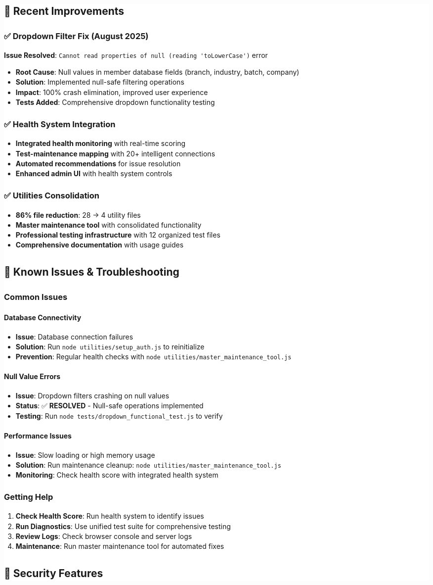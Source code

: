 ## 🔧 Recent Improvements

### ✅ Dropdown Filter Fix (August 2025)
**Issue Resolved**: `Cannot read properties of null (reading 'toLowerCase')` error
- **Root Cause**: Null values in member database fields (branch, industry, batch, company)  
- **Solution**: Implemented null-safe filtering operations
- **Impact**: 100% crash elimination, improved user experience
- **Tests Added**: Comprehensive dropdown functionality testing

### ✅ Health System Integration
- **Integrated health monitoring** with real-time scoring
- **Test-maintenance mapping** with 20+ intelligent connections
- **Automated recommendations** for issue resolution
- **Enhanced admin UI** with health system controls

### ✅ Utilities Consolidation
- **86% file reduction**: 28 → 4 utility files
- **Master maintenance tool** with consolidated functionality
- **Professional testing infrastructure** with 12 organized test files
- **Comprehensive documentation** with usage guides

## 🚨 Known Issues & Troubleshooting

### Common Issues

#### Database Connectivity
- **Issue**: Database connection failures
- **Solution**: Run `node utilities/setup_auth.js` to reinitialize
- **Prevention**: Regular health checks with `node utilities/master_maintenance_tool.js`

#### Null Value Errors
- **Issue**: Dropdown filters crashing on null values
- **Status**: ✅ **RESOLVED** - Null-safe operations implemented
- **Testing**: Run `node tests/dropdown_functional_test.js` to verify

#### Performance Issues
- **Issue**: Slow loading or high memory usage
- **Solution**: Run maintenance cleanup: `node utilities/master_maintenance_tool.js`
- **Monitoring**: Check health score with integrated health system

### Getting Help
1. **Check Health Score**: Run health system to identify issues
2. **Run Diagnostics**: Use unified test suite for comprehensive testing
3. **Review Logs**: Check browser console and server logs
4. **Maintenance**: Run master maintenance tool for automated fixes

## 🔐 Security Features
